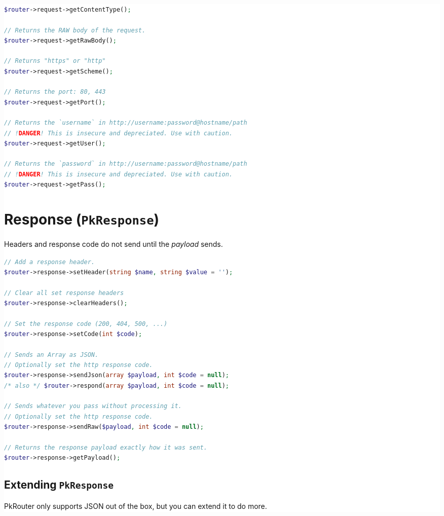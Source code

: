 ```php
$router->request->getContentType();

// Returns the RAW body of the request.
$router->request->getRawBody();

// Returns "https" or "http"
$router->request->getScheme();

// Returns the port: 80, 443
$router->request->getPort();

// Returns the `username` in http://username:password@hostname/path
// !DANGER! This is insecure and depreciated. Use with caution.
$router->request->getUser();

// Returns the `password` in http://username:password@hostname/path
// !DANGER! This is insecure and depreciated. Use with caution.
$router->request->getPass();
```

# Response (`PkResponse`)

Headers and response code do not send until the _payload_ sends.

```php
// Add a response header.
$router->response->setHeader(string $name, string $value = '');

// Clear all set response headers
$router->response->clearHeaders();

// Set the response code (200, 404, 500, ...)
$router->response->setCode(int $code);

// Sends an Array as JSON.
// Optionally set the http response code.
$router->response->sendJson(array $payload, int $code = null);
/* also */ $router->respond(array $payload, int $code = null);

// Sends whatever you pass without processing it.
// Optionally set the http response code.
$router->response->sendRaw($payload, int $code = null);

// Returns the response payload exactly how it was sent.
$router->response->getPayload();
```

## Extending `PkResponse`

PkRouter only supports JSON out of the box, but you can extend it to do more.
